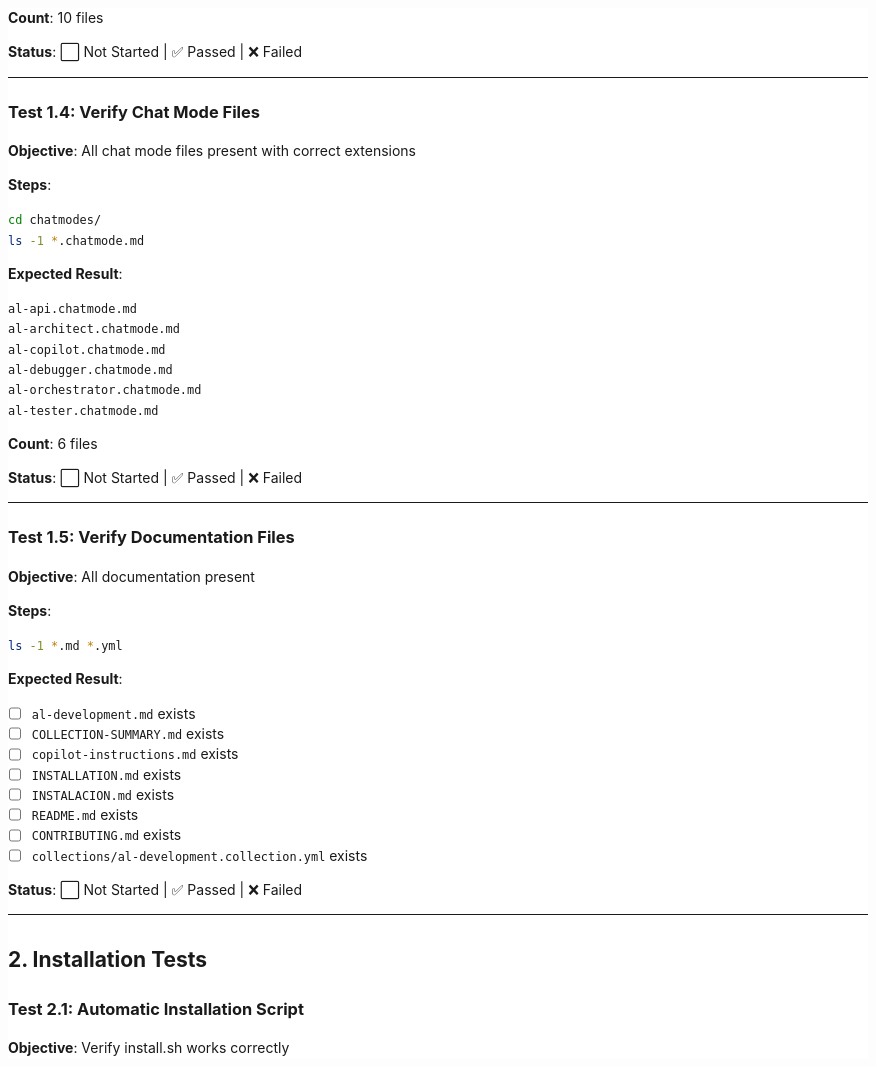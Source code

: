 **Count**: 10 files

**Status**: ⬜ Not Started | ✅ Passed | ❌ Failed

---

### Test 1.4: Verify Chat Mode Files
**Objective**: All chat mode files present with correct extensions

**Steps**:
```bash
cd chatmodes/
ls -1 *.chatmode.md
```

**Expected Result**:
```
al-api.chatmode.md
al-architect.chatmode.md
al-copilot.chatmode.md
al-debugger.chatmode.md
al-orchestrator.chatmode.md
al-tester.chatmode.md
```

**Count**: 6 files

**Status**: ⬜ Not Started | ✅ Passed | ❌ Failed

---

### Test 1.5: Verify Documentation Files
**Objective**: All documentation present

**Steps**:
```bash
ls -1 *.md *.yml
```

**Expected Result**:
- [ ] `al-development.md` exists
- [ ] `COLLECTION-SUMMARY.md` exists
- [ ] `copilot-instructions.md` exists
- [ ] `INSTALLATION.md` exists
- [ ] `INSTALACION.md` exists
- [ ] `README.md` exists
- [ ] `CONTRIBUTING.md` exists
- [ ] `collections/al-development.collection.yml` exists

**Status**: ⬜ Not Started | ✅ Passed | ❌ Failed

---

## 2. Installation Tests

### Test 2.1: Automatic Installation Script
**Objective**: Verify install.sh works correctly
